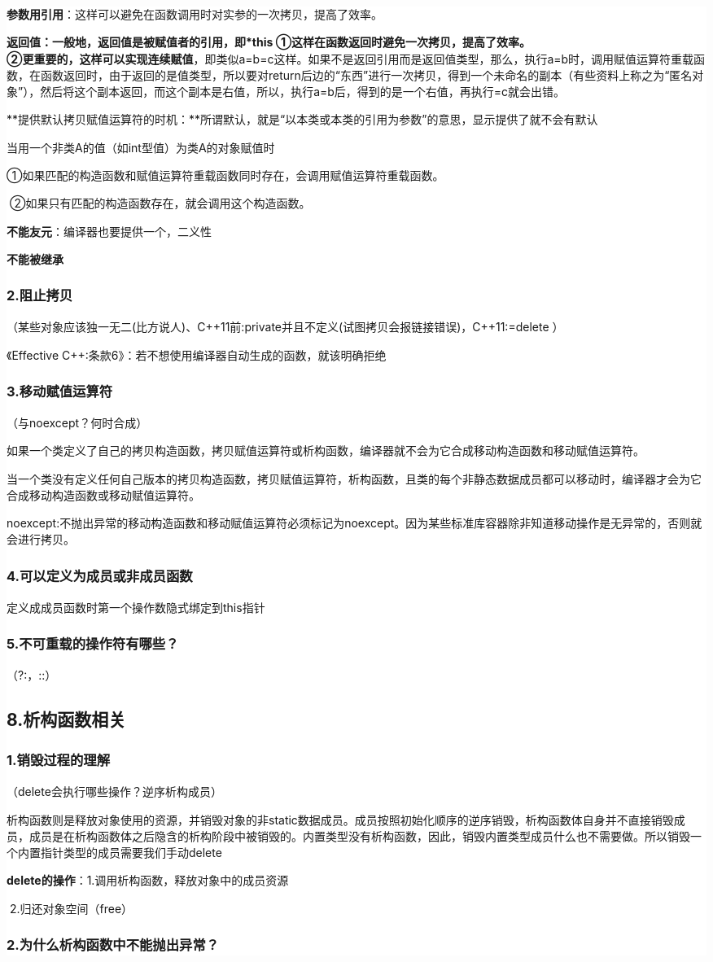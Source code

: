 **参数用引用**：这样可以避免在函数调用时对实参的一次拷贝，提高了效率。

**返回值：**一般地，返回值是被赋值者的引用，即*this
			①这样在函数返回时避免一次拷贝，提高了效率。		
			②更重要的，这样可以**实现连续赋值**，即类似a=b=c这样。如果不是返回引用而是返回值类型，那么，执行a=b时，调用赋值运算符重载函数，在函数返回时，由于返回的是值类型，所以要对return后边的“东西”进行一次拷贝，得到一个未命名的副本（有些资料上称之为“匿名对象”），然后将这个副本返回，而这个副本是右值，所以，执行a=b后，得到的是一个右值，再执行=c就会出错。

**提供默认拷贝赋值运算符的时机：**所谓默认，就是“以本类或本类的引用为参数”的意思，显示提供了就不会有默认

当用一个非类A的值（如int型值）为类A的对象赋值时

​		①如果匹配的构造函数和赋值运算符重载函数同时存在，会调用赋值运算符重载函数。

​		②如果只有匹配的构造函数存在，就会调用这个构造函数。

**不能友元**：编译器也要提供一个，二义性

**不能被继承**

### 2.阻止拷贝

（某些对象应该独一无二(比方说人)、C++11前:private并且不定义(试图拷贝会报链接错误)，C++11:=delete ）

《Effective C++:条款6》：若不想使用编译器自动生成的函数，就该明确拒绝

### 3.移动赋值运算符

（与noexcept？何时合成）

如果一个类定义了自己的拷贝构造函数，拷贝赋值运算符或析构函数，编译器就不会为它合成移动构造函数和移动赋值运算符。

当一个类没有定义任何自己版本的拷贝构造函数，拷贝赋值运算符，析构函数，且类的每个非静态数据成员都可以移动时，编译器才会为它合成移动构造函数或移动赋值运算符。

noexcept:不抛出异常的移动构造函数和移动赋值运算符必须标记为noexcept。因为某些标准库容器除非知道移动操作是无异常的，否则就会进行拷贝。

### 4.可以定义为成员或非成员函数

定义成成员函数时第一个操作数隐式绑定到this指针

### 5.不可重载的操作符有哪些？

（?:，::）

## 8.析构函数相关

### 1.销毁过程的理解

（delete会执行哪些操作？逆序析构成员）

析构函数则是释放对象使用的资源，并销毁对象的非static数据成员。成员按照初始化顺序的逆序销毁，析构函数体自身并不直接销毁成员，成员是在析构函数体之后隐含的析构阶段中被销毁的。内置类型没有析构函数，因此，销毁内置类型成员什么也不需要做。所以销毁一个内置指针类型的成员需要我们手动delete

**delete的操作**：1.调用析构函数，释放对象中的成员资源

​        					2.归还对象空间（free）

### 2.为什么析构函数中不能抛出异常？
